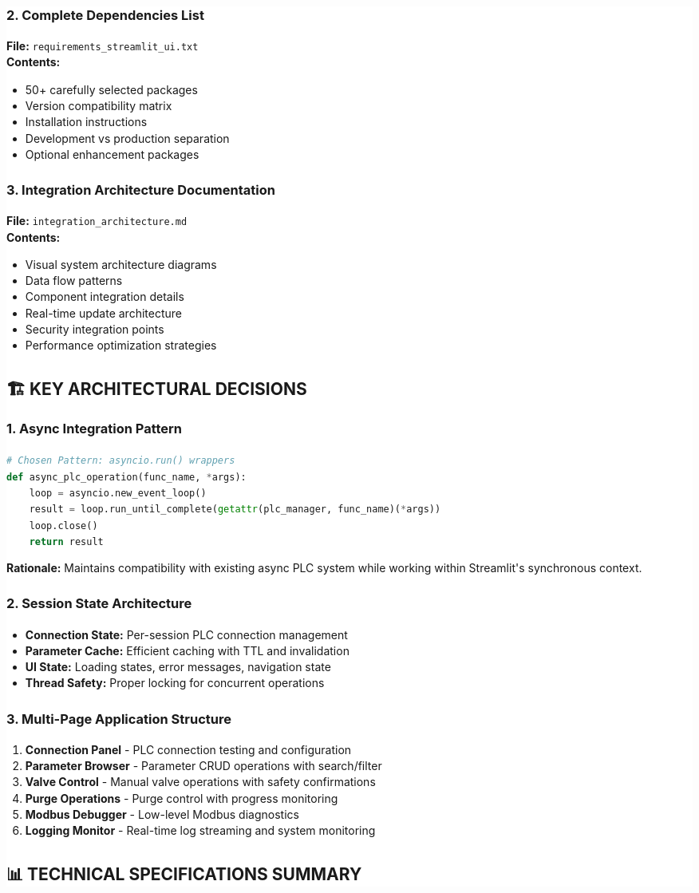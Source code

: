 ### 2. Complete Dependencies List
**File:** `requirements_streamlit_ui.txt`  
**Contents:**
- 50+ carefully selected packages
- Version compatibility matrix
- Installation instructions
- Development vs production separation
- Optional enhancement packages

### 3. Integration Architecture Documentation
**File:** `integration_architecture.md`  
**Contents:**
- Visual system architecture diagrams
- Data flow patterns
- Component integration details
- Real-time update architecture
- Security integration points
- Performance optimization strategies

## 🏗️ KEY ARCHITECTURAL DECISIONS

### 1. **Async Integration Pattern**
```python
# Chosen Pattern: asyncio.run() wrappers
def async_plc_operation(func_name, *args):
    loop = asyncio.new_event_loop()
    result = loop.run_until_complete(getattr(plc_manager, func_name)(*args))
    loop.close()
    return result
```
**Rationale:** Maintains compatibility with existing async PLC system while working within Streamlit's synchronous context.

### 2. **Session State Architecture**
- **Connection State:** Per-session PLC connection management
- **Parameter Cache:** Efficient caching with TTL and invalidation
- **UI State:** Loading states, error messages, navigation state
- **Thread Safety:** Proper locking for concurrent operations

### 3. **Multi-Page Application Structure**
1. **Connection Panel** - PLC connection testing and configuration
2. **Parameter Browser** - Parameter CRUD operations with search/filter
3. **Valve Control** - Manual valve operations with safety confirmations
4. **Purge Operations** - Purge control with progress monitoring
5. **Modbus Debugger** - Low-level Modbus diagnostics
6. **Logging Monitor** - Real-time log streaming and system monitoring

## 📊 TECHNICAL SPECIFICATIONS SUMMARY
